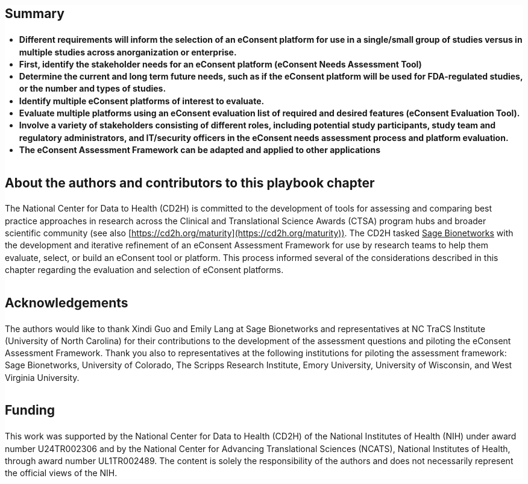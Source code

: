 ## Summary

- **Different requirements will inform the selection of an eConsent platform for use in a single/small group of studies versus in multiple  studies across anorganization or  enterprise.**
- **First, identify the stakeholder needs for an eConsent platform (eConsent Needs Assessment Tool)**
- **Determine the current and long term future needs, such as if the eConsent platform will be used for FDA-regulated studies, or the number and types of studies.**
- **Identify multiple eConsent platforms of interest to evaluate.**
- **Evaluate multiple  platforms using an eConsent evaluation list of required and desired features  (eConsent Evaluation Tool).**
- **Involve a variety of stakeholders consisting of different roles, including potential study participants, study team and regulatory administrators, and  IT/security officers in the eConsent needs assessment process and platform evaluation.**
- **The eConsent Assessment Framework can be adapted and applied to other applications**  

## About the authors and contributors to this playbook chapter

The National Center for Data to Health (CD2H) is committed to the development of tools for assessing and comparing best practice approaches in research across the Clinical and Translational Science Awards (CTSA) program hubs and broader scientific community (see also [https://cd2h.org/maturity](https://cd2h.org/maturity)). The CD2H tasked [Sage Bionetworks](https://sagebionetworks.org/) with the development and iterative refinement of an eConsent Assessment Framework for use by research teams to help them evaluate, select, or build an eConsent tool or platform. This process informed several of the considerations described in this chapter regarding the evaluation and selection of eConsent platforms.

## Acknowledgements

The authors would like to thank Xindi Guo and Emily Lang at Sage Bionetworks and representatives at NC TraCS Institute (University of North Carolina) for their contributions to the development of the assessment questions and piloting the eConsent Assessment Framework. Thank you also to representatives at the following institutions for piloting the assessment framework: Sage Bionetworks, University of Colorado, The Scripps Research Institute, Emory University, University of Wisconsin, and West Virginia University.

## Funding

This work was supported by the National Center for Data to Health (CD2H) of the National Institutes of Health (NIH) under award number U24TR002306 and by the National Center for Advancing Translational Sciences (NCATS), National Institutes of Health, through award number UL1TR002489. ​​The content is solely the responsibility of the authors and does not necessarily represent the official views of the NIH.
